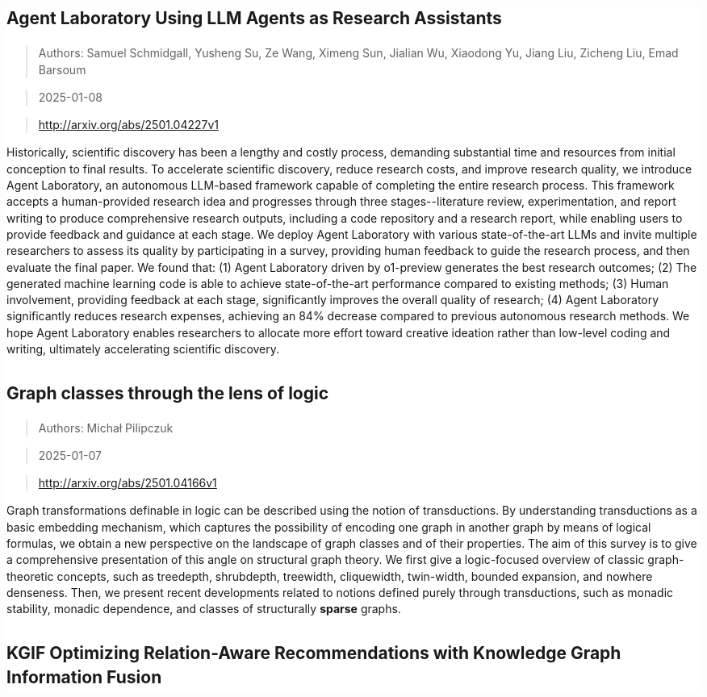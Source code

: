 
## Agent Laboratory Using LLM Agents as Research Assistants

>Authors: Samuel Schmidgall, Yusheng Su, Ze Wang, Ximeng Sun, Jialian Wu, Xiaodong Yu, Jiang Liu, Zicheng Liu, Emad Barsoum

>2025-01-08

> http://arxiv.org/abs/2501.04227v1

Historically, scientific discovery has been a lengthy and costly process,
demanding substantial time and resources from initial conception to final
results. To accelerate scientific discovery, reduce research costs, and improve
research quality, we introduce Agent Laboratory, an autonomous LLM-based
framework capable of completing the entire research process. This framework
accepts a human-provided research idea and progresses through three
stages--literature review, experimentation, and report writing to produce
comprehensive research outputs, including a code repository and a research
report, while enabling users to provide feedback and guidance at each stage. We
deploy Agent Laboratory with various state-of-the-art LLMs and invite multiple
researchers to assess its quality by participating in a survey, providing human
feedback to guide the research process, and then evaluate the final paper. We
found that: (1) Agent Laboratory driven by o1-preview generates the best
research outcomes; (2) The generated machine learning code is able to achieve
state-of-the-art performance compared to existing methods; (3) Human
involvement, providing feedback at each stage, significantly improves the
overall quality of research; (4) Agent Laboratory significantly reduces
research expenses, achieving an 84% decrease compared to previous autonomous
research methods. We hope Agent Laboratory enables researchers to allocate more
effort toward creative ideation rather than low-level coding and writing,
ultimately accelerating scientific discovery.


## Graph classes through the lens of logic

>Authors: Michał Pilipczuk

>2025-01-07

> http://arxiv.org/abs/2501.04166v1

Graph transformations definable in logic can be described using the notion of
transductions. By understanding transductions as a basic embedding mechanism,
which captures the possibility of encoding one graph in another graph by means
of logical formulas, we obtain a new perspective on the landscape of graph
classes and of their properties. The aim of this survey is to give a
comprehensive presentation of this angle on structural graph theory.
  We first give a logic-focused overview of classic graph-theoretic concepts,
such as treedepth, shrubdepth, treewidth, cliquewidth, twin-width, bounded
expansion, and nowhere denseness. Then, we present recent developments related
to notions defined purely through transductions, such as monadic stability,
monadic dependence, and classes of structurally **sparse** graphs.


## KGIF Optimizing Relation-Aware Recommendations with Knowledge Graph Information Fusion
